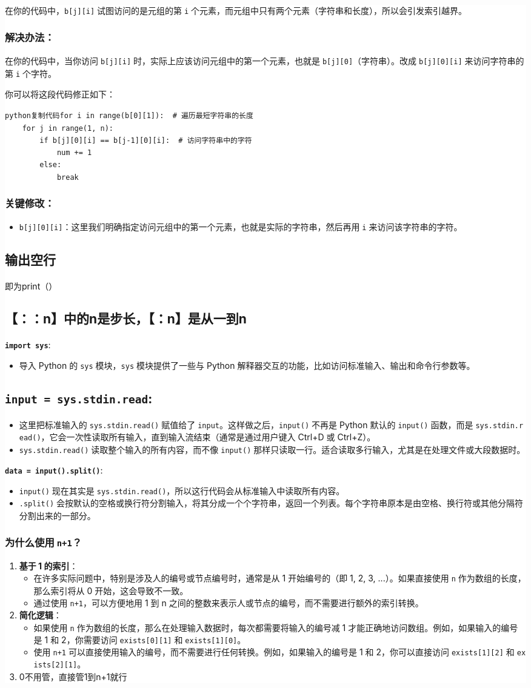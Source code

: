 在你的代码中，`b[j][i]` 试图访问的是元组的第 `i` 个元素，而元组中只有两个元素（字符串和长度），所以会引发索引越界。

### 解决办法：

在你的代码中，当你访问 `b[j][i]` 时，实际上应该访问元组中的第一个元素，也就是 `b[j][0]`（字符串）。改成 `b[j][0][i]` 来访问字符串的第 `i` 个字符。

你可以将这段代码修正如下：

```
python复制代码for i in range(b[0][1]):  # 遍历最短字符串的长度
    for j in range(1, n):
        if b[j][0][i] == b[j-1][0][i]:  # 访问字符串中的字符
            num += 1
        else:
            break
```

### 关键修改：

- `b[j][0][i]`：这里我们明确指定访问元组中的第一个元素，也就是实际的字符串，然后再用 `i` 来访问该字符串的字符。





## 输出空行

即为print（）



## 【：：n】中的n是步长，【：n】是从一到n





**`import sys`**:

- 导入 Python 的 `sys` 模块，`sys` 模块提供了一些与 Python 解释器交互的功能，比如访问标准输入、输出和命令行参数等。

## **`input = sys.stdin.read`**:

- 这里把标准输入的 `sys.stdin.read()` 赋值给了 `input`。这样做之后，`input()` 不再是 Python 默认的 `input()` 函数，而是 `sys.stdin.read()`，它会一次性读取所有输入，直到输入流结束（通常是通过用户键入 Ctrl+D 或 Ctrl+Z）。
- `sys.stdin.read()` 读取整个输入的所有内容，而不像 `input()` 那样只读取一行。适合读取多行输入，尤其是在处理文件或大段数据时。

**`data = input().split()`**:

- `input()` 现在其实是 `sys.stdin.read()`，所以这行代码会从标准输入中读取所有内容。
- `.split()` 会按默认的空格或换行符分割输入，将其分成一个个字符串，返回一个列表。每个字符串原本是由空格、换行符或其他分隔符分割出来的一部分。



### 为什么使用 `n+1`？

1. **基于 1 的索引**：
   - 在许多实际问题中，特别是涉及人的编号或节点编号时，通常是从 1 开始编号的（即 1, 2, 3, ...）。如果直接使用 `n` 作为数组的长度，那么索引将从 0 开始，这会导致不一致。
   - 通过使用 `n+1`，可以方便地用 1 到 n 之间的整数来表示人或节点的编号，而不需要进行额外的索引转换。
2. **简化逻辑**：
   - 如果使用 `n` 作为数组的长度，那么在处理输入数据时，每次都需要将输入的编号减 1 才能正确地访问数组。例如，如果输入的编号是 1 和 2，你需要访问 `exists[0][1]` 和 `exists[1][0]`。
   - 使用 `n+1` 可以直接使用输入的编号，而不需要进行任何转换。例如，如果输入的编号是 1 和 2，你可以直接访问 `exists[1][2]` 和 `exists[2][1]`。
3. 0不用管，直接管1到n+1就行
